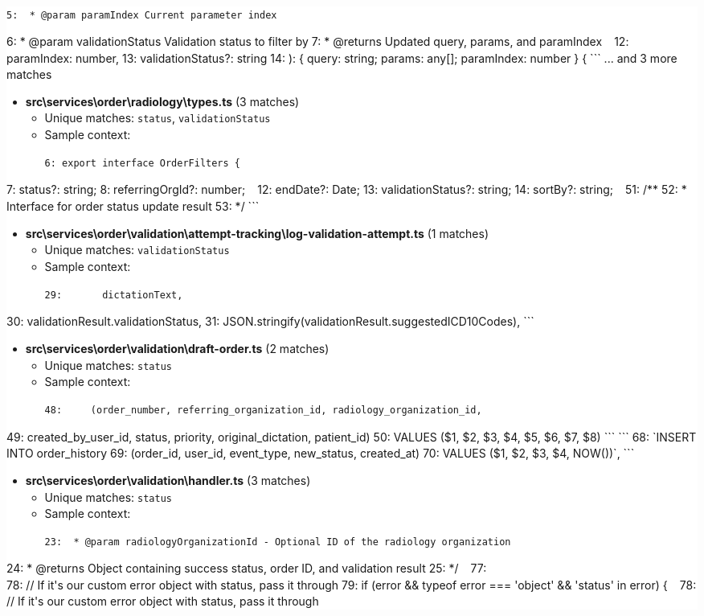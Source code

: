     5:  * @param paramIndex Current parameter index
6:  * @param validationStatus Validation status to filter by
7:  * @returns Updated query, params, and paramIndex
    ```
    ```
    12:   paramIndex: number, 
13:   validationStatus?: string
14: ): { query: string; params: any[]; paramIndex: number } {
    ```
    ... and 3 more matches
- **src\services\order\radiology\types.ts** (3 matches)
  - Unique matches: `status`, `validationStatus`
  - Sample context:
    ```
    6: export interface OrderFilters {
7:   status?: string;
8:   referringOrgId?: number;
    ```
    ```
    12:   endDate?: Date;
13:   validationStatus?: string;
14:   sortBy?: string;
    ```
    ```
    51: /**
52:  * Interface for order status update result
53:  */
    ```
- **src\services\order\validation\attempt-tracking\log-validation-attempt.ts** (1 matches)
  - Unique matches: `validationStatus`
  - Sample context:
    ```
    29:       dictationText,
30:       validationResult.validationStatus,
31:       JSON.stringify(validationResult.suggestedICD10Codes),
    ```
- **src\services\order\validation\draft-order.ts** (2 matches)
  - Unique matches: `status`
  - Sample context:
    ```
    48:     (order_number, referring_organization_id, radiology_organization_id,
49:     created_by_user_id, status, priority, original_dictation, patient_id)
50:     VALUES ($1, $2, $3, $4, $5, $6, $7, $8)
    ```
    ```
    68:     `INSERT INTO order_history 
69:     (order_id, user_id, event_type, new_status, created_at) 
70:     VALUES ($1, $2, $3, $4, NOW())`,
    ```
- **src\services\order\validation\handler.ts** (3 matches)
  - Unique matches: `status`
  - Sample context:
    ```
    23:  * @param radiologyOrganizationId - Optional ID of the radiology organization
24:  * @returns Object containing success status, order ID, and validation result
25:  */
    ```
    ```
    77:     
78:     // If it's our custom error object with status, pass it through
79:     if (error && typeof error === 'object' && 'status' in error) {
    ```
    ```
    78:     // If it's our custom error object with status, pass it through